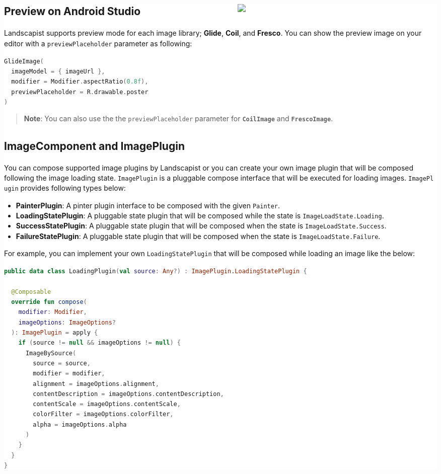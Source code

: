 <img src="https://user-images.githubusercontent.com/24237865/148672035-6a82eba5-900c-44ee-a42c-acbf8038d0ab.png" align="right" width="46%">


## Preview on Android Studio
Landscapist supports preview mode for each image library; **Glide**, **Coil**, and **Fresco**. You can show the preview image on your editor with a `previewPlaceholder` parameter as following:

```kotlin
GlideImage(
  imageModel = { imageUrl },
  modifier = Modifier.aspectRatio(0.8f),
  previewPlaceholder = R.drawable.poster
)
```
> **Note**: You can also use the the `previewPlaceholder` parameter for **`CoilImage`** and **`FrescoImage`**.

## ImageComponent and ImagePlugin

You can compose supported image plugins by Landscapist or you can create your own image plugin that will be composed following the image loading state.
`ImagePlugin` is a pluggable compose interface that will be executed for loading images. `ImagePlugin` provides following types below:

- **PainterPlugin**: A pinter plugin interface to be composed with the given `Painter`.
- **LoadingStatePlugin**: A pluggable state plugin that will be composed while the state is `ImageLoadState.Loading`.
- **SuccessStatePlugin**: A pluggable state plugin that will be composed when the state is `ImageLoadState.Success`.
- **FailureStatePlugin**: A pluggable state plugin that will be composed when the state is `ImageLoadState.Failure`.

For example, you can implement your own `LoadingStatePlugin` that will be composed while loading an image like the below:

```kotlin
public data class LoadingPlugin(val source: Any?) : ImagePlugin.LoadingStatePlugin {

  @Composable
  override fun compose(
    modifier: Modifier,
    imageOptions: ImageOptions?
  ): ImagePlugin = apply {
    if (source != null && imageOptions != null) {
      ImageBySource(
        source = source,
        modifier = modifier,
        alignment = imageOptions.alignment,
        contentDescription = imageOptions.contentDescription,
        contentScale = imageOptions.contentScale,
        colorFilter = imageOptions.colorFilter,
        alpha = imageOptions.alpha
      )
    }
  }
}
```
